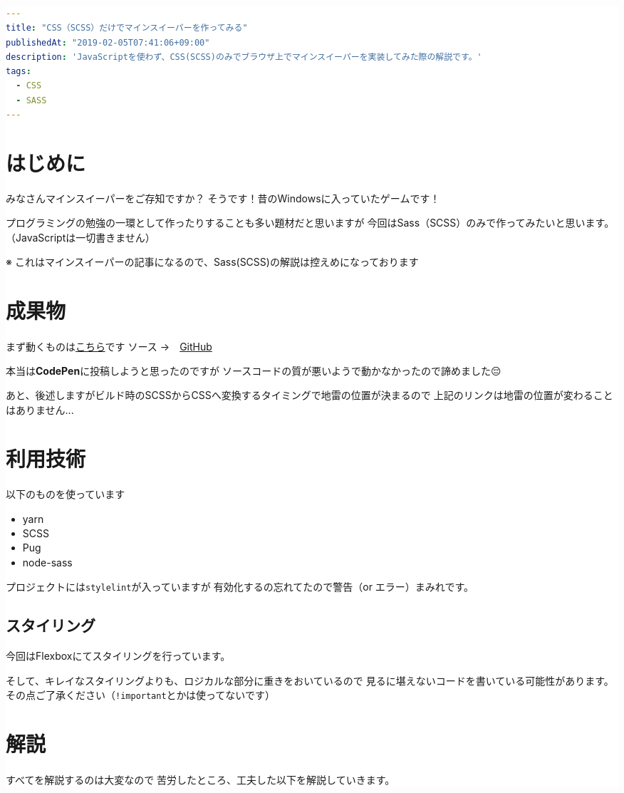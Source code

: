 ```yaml
---
title: "CSS（SCSS）だけでマインスイーパーを作ってみる"
publishedAt: "2019-02-05T07:41:06+09:00"
description: 'JavaScriptを使わず、CSS(SCSS)のみでブラウザ上でマインスイーパーを実装してみた際の解説です。'
tags:
  - CSS
  - SASS
---
```


# はじめに
みなさんマインスイーパーをご存知ですか？
そうです！昔のWindowsに入っていたゲームです！

プログラミングの勉強の一環として作ったりすることも多い題材だと思いますが
今回はSass（SCSS）のみで作ってみたいと思います。（JavaScriptは一切書きません）

※ これはマインスイーパーの記事になるので、Sass(SCSS)の解説は控えめになっております

# 成果物
まず動くものは[こちら](https://taqm.github.io/css-mine-sweeper/)です
ソース →　[GitHub](https://github.com/taqm/css-mine-sweeper)

本当は**CodePen**に投稿しようと思ったのですが
ソースコードの質が悪いようで動かなかったので諦めました:pensive:

あと、後述しますがビルド時のSCSSからCSSへ変換するタイミングで地雷の位置が決まるので
上記のリンクは地雷の位置が変わることはありません...

# 利用技術
以下のものを使っています

- yarn
- SCSS
- Pug
- node-sass

プロジェクトには`stylelint`が入っていますが
有効化するの忘れてたので警告（or エラー）まみれです。

## スタイリング
今回はFlexboxにてスタイリングを行っています。

そして、キレイなスタイリングよりも、ロジカルな部分に重きをおいているので
見るに堪えないコードを書いている可能性があります。
その点ご了承ください（`!important`とかは使ってないです）

# 解説
すべてを解説するのは大変なので
苦労したところ、工夫した以下を解説していきます。
